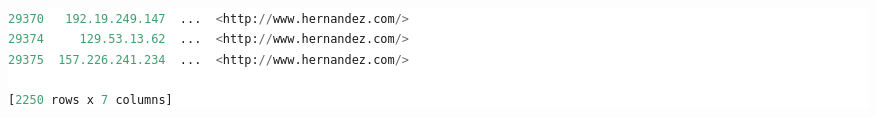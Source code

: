 ```python
29370   192.19.249.147  ...  <http://www.hernandez.com/>
29374     129.53.13.62  ...  <http://www.hernandez.com/>
29375  157.226.241.234  ...  <http://www.hernandez.com/>

[2250 rows x 7 columns]
```
